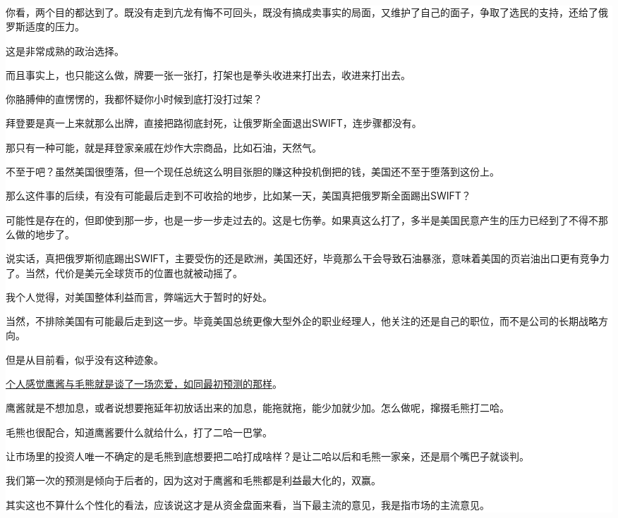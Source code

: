你看，两个目的都达到了。既没有走到亢龙有悔不可回头，既没有搞成卖事实的局面，又维护了自己的面子，争取了选民的支持，还给了俄罗斯适度的压力。  

  

这是非常成熟的政治选择。  

  

而且事实上，也只能这么做，牌要一张一张打，打架也是拳头收进来打出去，收进来打出去。  

  

你胳膊伸的直愣愣的，我都怀疑你小时候到底打没打过架？

  

拜登要是真一上来就那么出牌，直接把路彻底封死，让俄罗斯全面退出SWIFT，连步骤都没有。  

  

那只有一种可能，就是拜登家亲戚在炒作大宗商品，比如石油，天然气。  

  

不至于吧？虽然美国很堕落，但一个现任总统这么明目张胆的赚这种投机倒把的钱，美国还不至于堕落到这份上。

  

那么这件事的后续，有没有可能最后走到不可收拾的地步，比如某一天，美国真把俄罗斯全面踢出SWIFT？

  

可能性是存在的，但即使到那一步，也是一步一步走过去的。这是七伤拳。如果真这么打了，多半是美国民意产生的压力已经到了不得不那么做的地步了。

  

说实话，真把俄罗斯彻底踢出SWIFT，主要受伤的还是欧洲，美国还好，毕竟那么干会导致石油暴涨，意味着美国的页岩油出口更有竞争力了。当然，代价是美元全球货币的位置也就被动摇了。  

  

我个人觉得，对美国整体利益而言，弊端远大于暂时的好处。

  

当然，不排除美国有可能最后走到这一步。毕竟美国总统更像大型外企的职业经理人，他关注的还是自己的职位，而不是公司的长期战略方向。  

  

但是从目前看，似乎没有这种迹象。

  

[个人感觉鹰酱与毛熊就是谈了一场恋爱，如同最初预测的那样](http://mp.weixin.qq.com/s?__biz=MzU0MjYwNDU2Mw==&mid=2247504281&idx=2&sn=82a009bbdffae680f412c1ee2fe25c56&chksm=fb1abde5cc6d34f34f6c2b5ed5fa5a8be71a9ca5d0eb365b29968f7d3759c96e41febf3f5941&scene=21#wechat_redirect)。

  

鹰酱就是不想加息，或者说想要拖延年初放话出来的加息，能拖就拖，能少加就少加。怎么做呢，撺掇毛熊打二哈。  

  

毛熊也很配合，知道鹰酱要什么就给什么，打了二哈一巴掌。  

  

让市场里的投资人唯一不确定的是毛熊到底想要把二哈打成啥样？是让二哈以后和毛熊一家亲，还是扇个嘴巴子就谈判。  

  

我们第一次的预测是倾向于后者的，因为这对于鹰酱和毛熊都是利益最大化的，双赢。

  

其实这也不算什么个性化的看法，应该说这才是从资金盘面来看，当下最主流的意见，我是指市场的主流意见。
